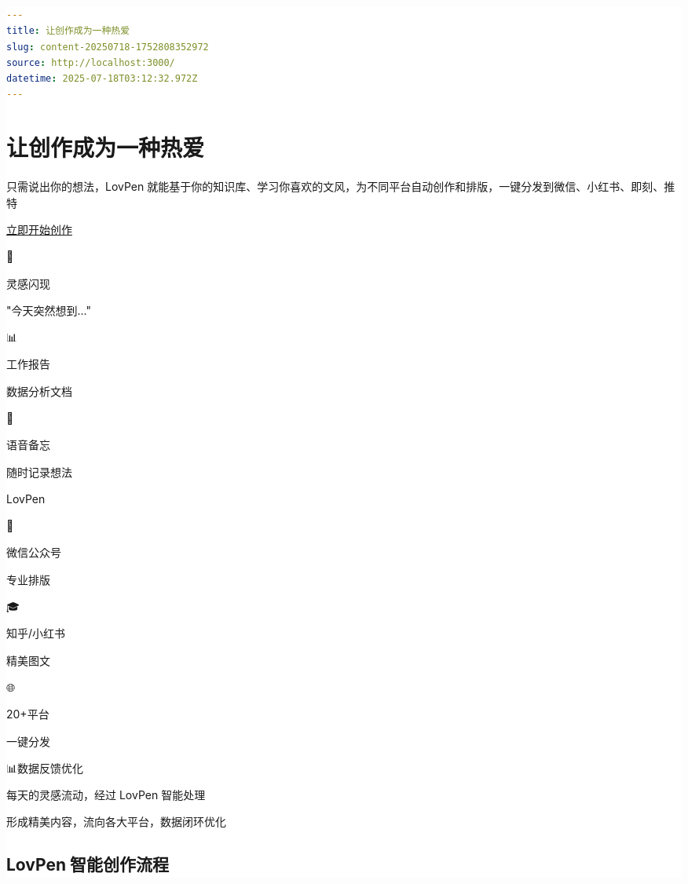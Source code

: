 ```yaml
---
title: 让创作成为一种热爱
slug: content-20250718-1752808352972
source: http://localhost:3000/
datetime: 2025-07-18T03:12:32.972Z
---
```


# 让创作成为一种热爱

只需说出你的想法，LovPen 就能基于你的知识库、学习你喜欢的文风，为不同平台自动创作和排版，一键分发到微信、小红书、即刻、推特

[立即开始创作](/create)

💭

灵感闪现

"今天突然想到..."

📊

工作报告

数据分析文档

🎤

语音备忘

随时记录想法

LovPen

📱

微信公众号

专业排版

🎓

知乎/小红书

精美图文

🌐

20+平台

一键分发

📊数据反馈优化

每天的灵感流动，经过 LovPen 智能处理

形成精美内容，流向各大平台，数据闭环优化

## LovPen 智能创作流程
